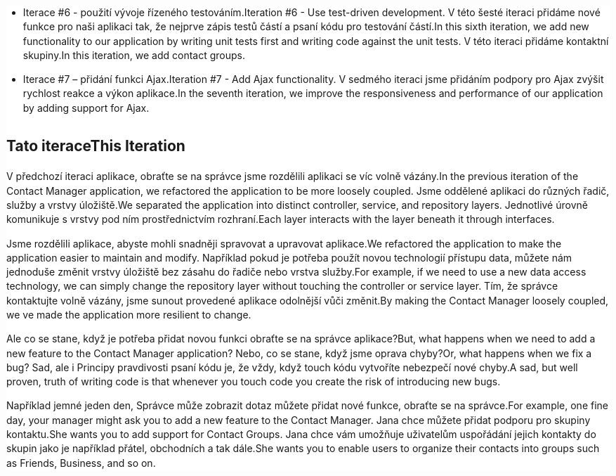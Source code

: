 - <span data-ttu-id="8f47b-130">Iterace #6 - použití vývoje řízeného testováním.</span><span class="sxs-lookup"><span data-stu-id="8f47b-130">Iteration #6 - Use test-driven development.</span></span> <span data-ttu-id="8f47b-131">V této šesté iteraci přidáme nové funkce pro naši aplikaci tak, že nejprve zápis testů částí a psaní kódu pro testování částí.</span><span class="sxs-lookup"><span data-stu-id="8f47b-131">In this sixth iteration, we add new functionality to our application by writing unit tests first and writing code against the unit tests.</span></span> <span data-ttu-id="8f47b-132">V této iteraci přidáme kontaktní skupiny.</span><span class="sxs-lookup"><span data-stu-id="8f47b-132">In this iteration, we add contact groups.</span></span>

- <span data-ttu-id="8f47b-133">Iterace #7 – přidání funkci Ajax.</span><span class="sxs-lookup"><span data-stu-id="8f47b-133">Iteration #7 - Add Ajax functionality.</span></span> <span data-ttu-id="8f47b-134">V sedmého iteraci jsme přidáním podpory pro Ajax zvýšit rychlost reakce a výkon aplikace.</span><span class="sxs-lookup"><span data-stu-id="8f47b-134">In the seventh iteration, we improve the responsiveness and performance of our application by adding support for Ajax.</span></span>


## <a name="this-iteration"></a><span data-ttu-id="8f47b-135">Tato iterace</span><span class="sxs-lookup"><span data-stu-id="8f47b-135">This Iteration</span></span>

<span data-ttu-id="8f47b-136">V předchozí iteraci aplikace, obraťte se na správce jsme rozdělili aplikaci se víc volně vázány.</span><span class="sxs-lookup"><span data-stu-id="8f47b-136">In the previous iteration of the Contact Manager application, we refactored the application to be more loosely coupled.</span></span> <span data-ttu-id="8f47b-137">Jsme oddělené aplikaci do různých řadič, služby a vrstvy úložiště.</span><span class="sxs-lookup"><span data-stu-id="8f47b-137">We separated the application into distinct controller, service, and repository layers.</span></span> <span data-ttu-id="8f47b-138">Jednotlivé úrovně komunikuje s vrstvy pod ním prostřednictvím rozhraní.</span><span class="sxs-lookup"><span data-stu-id="8f47b-138">Each layer interacts with the layer beneath it through interfaces.</span></span>

<span data-ttu-id="8f47b-139">Jsme rozdělili aplikace, abyste mohli snadněji spravovat a upravovat aplikace.</span><span class="sxs-lookup"><span data-stu-id="8f47b-139">We refactored the application to make the application easier to maintain and modify.</span></span> <span data-ttu-id="8f47b-140">Například pokud je potřeba použít novou technologií přístupu data, můžete nám jednoduše změnit vrstvy úložiště bez zásahu do řadiče nebo vrstva služby.</span><span class="sxs-lookup"><span data-stu-id="8f47b-140">For example, if we need to use a new data access technology, we can simply change the repository layer without touching the controller or service layer.</span></span> <span data-ttu-id="8f47b-141">Tím, že správce kontaktujte volně vázány, jsme sunout provedené aplikace odolnější vůči změnit.</span><span class="sxs-lookup"><span data-stu-id="8f47b-141">By making the Contact Manager loosely coupled, we ve made the application more resilient to change.</span></span>

<span data-ttu-id="8f47b-142">Ale co se stane, když je potřeba přidat novou funkci obraťte se na správce aplikace?</span><span class="sxs-lookup"><span data-stu-id="8f47b-142">But, what happens when we need to add a new feature to the Contact Manager application?</span></span> <span data-ttu-id="8f47b-143">Nebo, co se stane, když jsme oprava chyby?</span><span class="sxs-lookup"><span data-stu-id="8f47b-143">Or, what happens when we fix a bug?</span></span> <span data-ttu-id="8f47b-144">Sad, ale i Principy pravdivosti psaní kódu je, že vždy, když touch kódu vytvoříte nebezpečí nové chyby.</span><span class="sxs-lookup"><span data-stu-id="8f47b-144">A sad, but well proven, truth of writing code is that whenever you touch code you create the risk of introducing new bugs.</span></span>

<span data-ttu-id="8f47b-145">Například jemné jeden den, Správce může zobrazit dotaz můžete přidat nové funkce, obraťte se na správce.</span><span class="sxs-lookup"><span data-stu-id="8f47b-145">For example, one fine day, your manager might ask you to add a new feature to the Contact Manager.</span></span> <span data-ttu-id="8f47b-146">Jana chce můžete přidat podporu pro skupiny kontaktu.</span><span class="sxs-lookup"><span data-stu-id="8f47b-146">She wants you to add support for Contact Groups.</span></span> <span data-ttu-id="8f47b-147">Jana chce vám umožňuje uživatelům uspořádání jejich kontakty do skupin jako je například přátel, obchodních a tak dále.</span><span class="sxs-lookup"><span data-stu-id="8f47b-147">She wants you to enable users to organize their contacts into groups such as Friends, Business, and so on.</span></span>
